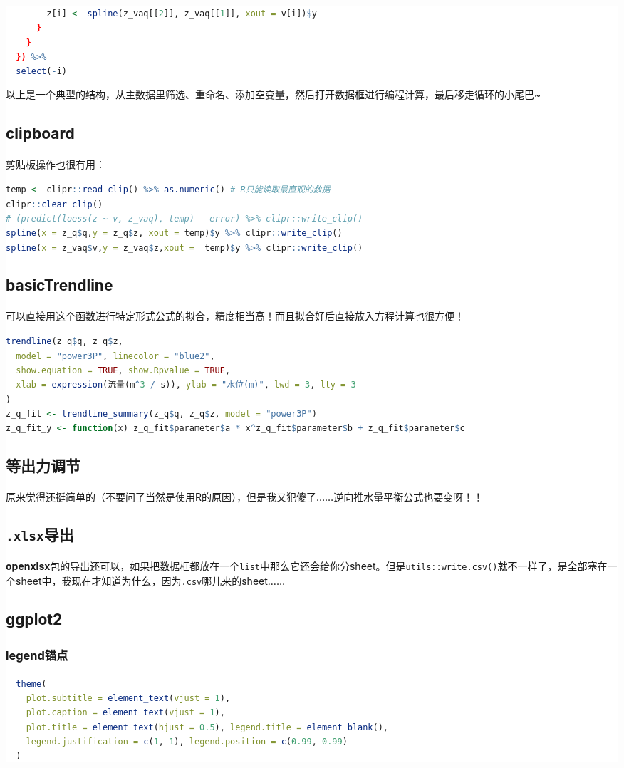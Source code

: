 ```r
        z[i] <- spline(z_vaq[[2]], z_vaq[[1]], xout = v[i])$y
      }
    }
  }) %>%
  select(-i)
```

以上是一个典型的结构，从主数据里筛选、重命名、添加空变量，然后打开数据框进行编程计算，最后移走循环的小尾巴~

## clipboard

剪贴板操作也很有用：

```r
temp <- clipr::read_clip() %>% as.numeric() # R只能读取最直观的数据
clipr::clear_clip()
# (predict(loess(z ~ v, z_vaq), temp) - error) %>% clipr::write_clip()
spline(x = z_q$q,y = z_q$z, xout = temp)$y %>% clipr::write_clip()
spline(x = z_vaq$v,y = z_vaq$z,xout =  temp)$y %>% clipr::write_clip()
```

## basicTrendline

可以直接用这个函数进行特定形式公式的拟合，精度相当高！而且拟合好后直接放入方程计算也很方便！

```r
trendline(z_q$q, z_q$z,
  model = "power3P", linecolor = "blue2",
  show.equation = TRUE, show.Rpvalue = TRUE,
  xlab = expression(流量(m^3 / s)), ylab = "水位(m)", lwd = 3, lty = 3
)
z_q_fit <- trendline_summary(z_q$q, z_q$z, model = "power3P")
z_q_fit_y <- function(x) z_q_fit$parameter$a * x^z_q_fit$parameter$b + z_q_fit$parameter$c
```

## 等出力调节

原来觉得还挺简单的（不要问了当然是使用R的原因），但是我又犯傻了……逆向推水量平衡公式也要变呀！！

## `.xlsx`导出

**openxlsx**包的导出还可以，如果把数据框都放在一个`list`中那么它还会给你分sheet。但是`utils::write.csv()`就不一样了，是全部塞在一个sheet中，我现在才知道为什么，因为`.csv`哪儿来的sheet……

## ggplot2

### legend锚点

```r
  theme(
    plot.subtitle = element_text(vjust = 1),
    plot.caption = element_text(vjust = 1),
    plot.title = element_text(hjust = 0.5), legend.title = element_blank(),
    legend.justification = c(1, 1), legend.position = c(0.99, 0.99)
  )
```
